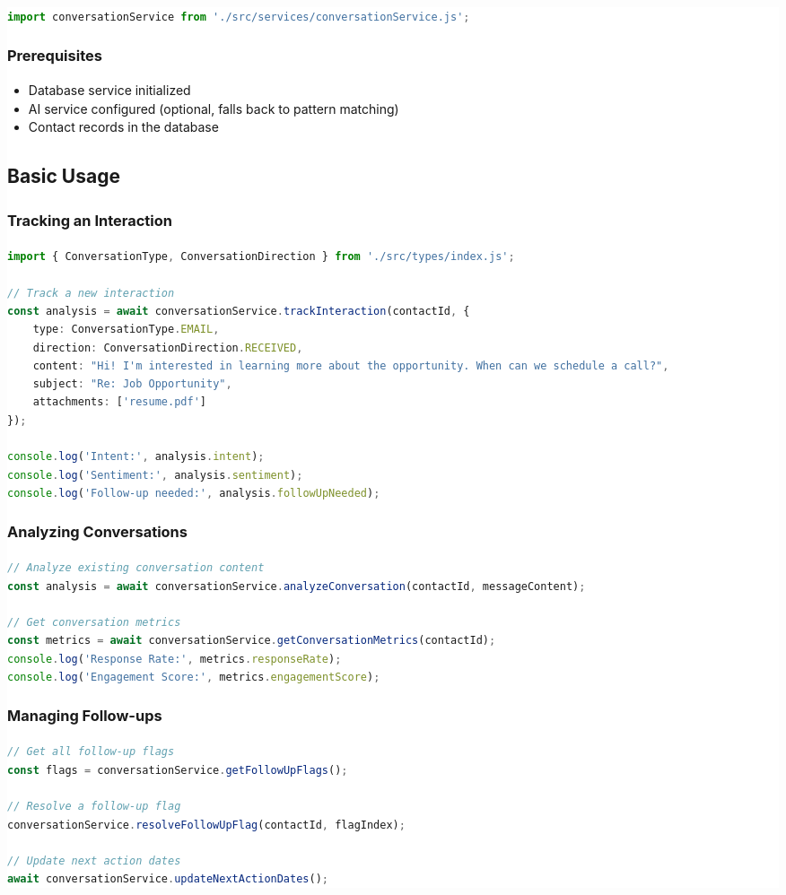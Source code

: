 ```typescript
import conversationService from './src/services/conversationService.js';
```

### Prerequisites

- Database service initialized
- AI service configured (optional, falls back to pattern matching)
- Contact records in the database

## Basic Usage

### Tracking an Interaction

```typescript
import { ConversationType, ConversationDirection } from './src/types/index.js';

// Track a new interaction
const analysis = await conversationService.trackInteraction(contactId, {
    type: ConversationType.EMAIL,
    direction: ConversationDirection.RECEIVED,
    content: "Hi! I'm interested in learning more about the opportunity. When can we schedule a call?",
    subject: "Re: Job Opportunity",
    attachments: ['resume.pdf']
});

console.log('Intent:', analysis.intent);
console.log('Sentiment:', analysis.sentiment);
console.log('Follow-up needed:', analysis.followUpNeeded);
```

### Analyzing Conversations

```typescript
// Analyze existing conversation content
const analysis = await conversationService.analyzeConversation(contactId, messageContent);

// Get conversation metrics
const metrics = await conversationService.getConversationMetrics(contactId);
console.log('Response Rate:', metrics.responseRate);
console.log('Engagement Score:', metrics.engagementScore);
```

### Managing Follow-ups

```typescript
// Get all follow-up flags
const flags = conversationService.getFollowUpFlags();

// Resolve a follow-up flag
conversationService.resolveFollowUpFlag(contactId, flagIndex);

// Update next action dates
await conversationService.updateNextActionDates();
```
